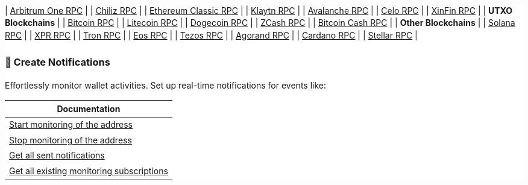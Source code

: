 | [Arbitrum One RPC](https://docs.web5.nexus/docs/rpc/evm-blockchains/arbitrum-rpc-documentation)             |
| [Chiliz RPC](https://docs.web5.nexus/docs/rpc/evm-blockchains/chiliz-rpc-documentation)                     |
| [Ethereum Classic RPC](https://docs.web5.nexus/docs/rpc/evm-blockchains/ethereum-classic-rpc-documentation) |
| [Klaytn RPC](https://docs.web5.nexus/docs/rpc/evm-blockchains/klaytn-rpc-documentation)                     |
| [Avalanche RPC](https://docs.web5.nexus/docs/rpc/evm-blockchains/avalanche-rpc-documentation)               |
| [Celo RPC](https://docs.web5.nexus/docs/rpc/evm-blockchains/celo-rpc-documentation)                         |
| [XinFin RPC](https://docs.web5.nexus/docs/rpc/evm-blockchains/xinfin-rpc-documentation)                     |
| **UTXO Blockchains**                                                                                      |
| [Bitcoin RPC](https://docs.web5.nexus/docs/rpc/utxo-blockchains/bitcoin-rpc-documentation)                  |
| [Litecoin RPC](https://docs.web5.nexus/docs/rpc/utxo-blockchains/litecoin-rpc-documentation)                |
| [Dogecoin RPC](https://docs.web5.nexus/docs/rpc/utxo-blockchains/dogecoin-rpc-documentation)                |
| [ZCash RPC](https://docs.web5.nexus/docs/rpc/utxo-blockchains/zcash-rpc-documentation)                      |
| [Bitcoin Cash RPC](https://docs.web5.nexus/docs/rpc/utxo-blockchains/bitcion-cash-rpc-documentation)        |
| **Other Blockchains**                                                                                     |
| [Solana RPC](https://docs.web5.nexus/docs/rpc/solana-rpc-documentation)                                     |
| [XPR RPC](https://docs.web5.nexus/docs/rpc/xrp-rpc-documentation)                                           |
| [Tron RPC](https://docs.web5.nexus/docs/rpc/tron-rpc-documentation)                                         |
| [Eos RPC](https://docs.web5.nexus/docs/rpc/eos-rpc-documentation)                                           |
| [Tezos RPC](https://docs.web5.nexus/docs/rpc/tezos-rpc-documentation)                                       |
| [Agorand RPC](https://docs.web5.nexus/docs/rpc/algo-rpc-documentation)                                      |
| [Cardano RPC](https://docs.web5.nexus/docs/rpc/cardano-rpc-documentation)                                   |
| [Stellar RPC](https://docs.web5.nexus/docs/rpc/stellar-rpc-documentation)                                   |

### 🔔 Create Notifications

Effortlessly monitor wallet activities. Set up real-time notifications for events like:

| Documentation                                                                                                                                         |
| ----------------------------------------------------------------------------------------------------------------------------------------------------- |
| [Start monitoring of the address](https://docs.web5.nexus/docs/notifications/notification-workflow/start-monitoring-of-the-address)                     |
| [Stop monitoring of the address](https://docs.web5.nexus/docs/notifications/notification-workflow/stop-monitoring-of-the-address)                       |
| [Get all sent notifications](https://docs.web5.nexus/docs/notifications/notification-workflow/get-all-sent-notifications)                               |
| [Get all existing monitoring subscriptions](https://docs.web5.nexus/docs/notifications/notification-workflow/get-all-existing-monitoring-subscriptions) |
